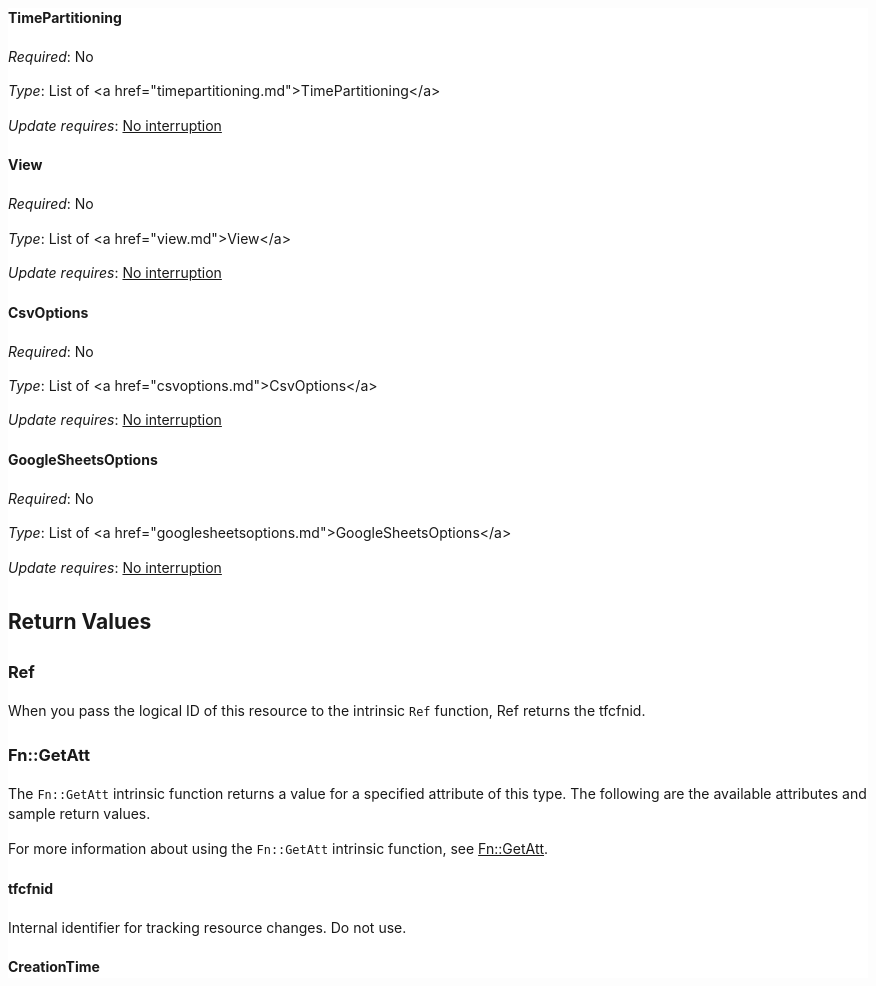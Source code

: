 #### TimePartitioning

_Required_: No

_Type_: List of &lt;a href=&#34;timepartitioning.md&#34;&gt;TimePartitioning&lt;/a&gt;

_Update requires_: [No interruption](https://docs.aws.amazon.com/AWSCloudFormation/latest/UserGuide/using-cfn-updating-stacks-update-behaviors.html#update-no-interrupt)

#### View

_Required_: No

_Type_: List of &lt;a href=&#34;view.md&#34;&gt;View&lt;/a&gt;

_Update requires_: [No interruption](https://docs.aws.amazon.com/AWSCloudFormation/latest/UserGuide/using-cfn-updating-stacks-update-behaviors.html#update-no-interrupt)

#### CsvOptions

_Required_: No

_Type_: List of &lt;a href=&#34;csvoptions.md&#34;&gt;CsvOptions&lt;/a&gt;

_Update requires_: [No interruption](https://docs.aws.amazon.com/AWSCloudFormation/latest/UserGuide/using-cfn-updating-stacks-update-behaviors.html#update-no-interrupt)

#### GoogleSheetsOptions

_Required_: No

_Type_: List of &lt;a href=&#34;googlesheetsoptions.md&#34;&gt;GoogleSheetsOptions&lt;/a&gt;

_Update requires_: [No interruption](https://docs.aws.amazon.com/AWSCloudFormation/latest/UserGuide/using-cfn-updating-stacks-update-behaviors.html#update-no-interrupt)

## Return Values

### Ref

When you pass the logical ID of this resource to the intrinsic `Ref` function, Ref returns the tfcfnid.

### Fn::GetAtt

The `Fn::GetAtt` intrinsic function returns a value for a specified attribute of this type. The following are the available attributes and sample return values.

For more information about using the `Fn::GetAtt` intrinsic function, see [Fn::GetAtt](https://docs.aws.amazon.com/AWSCloudFormation/latest/UserGuide/intrinsic-function-reference-getatt.html).

#### tfcfnid

Internal identifier for tracking resource changes. Do not use.

#### CreationTime
